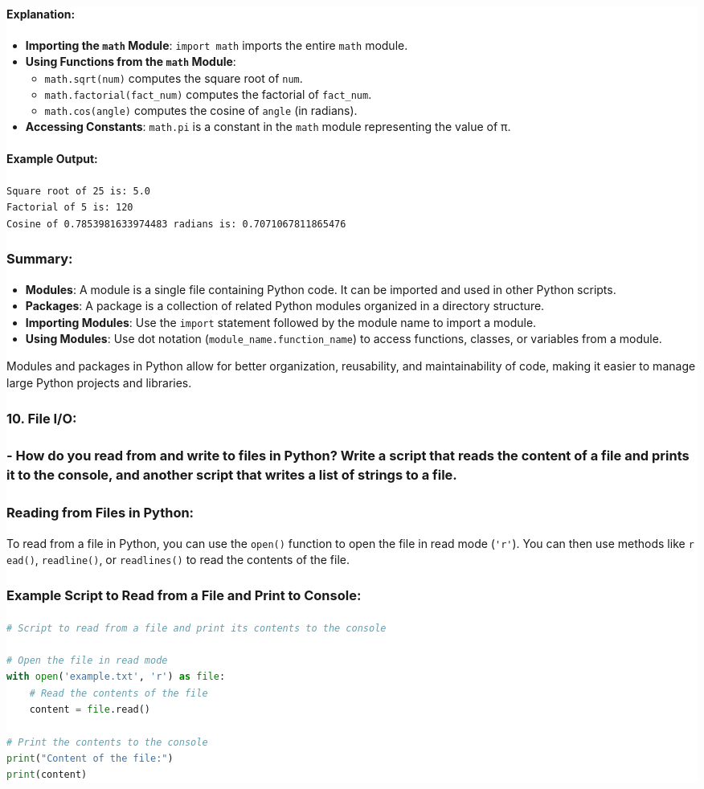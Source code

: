 #### Explanation:

- **Importing the `math` Module**: `import math` imports the entire `math` module.
- **Using Functions from the `math` Module**:
  - `math.sqrt(num)` computes the square root of `num`.
  - `math.factorial(fact_num)` computes the factorial of `fact_num`.
  - `math.cos(angle)` computes the cosine of `angle` (in radians).
- **Accessing Constants**: `math.pi` is a constant in the `math` module representing the value of π.

#### Example Output:

```
Square root of 25 is: 5.0
Factorial of 5 is: 120
Cosine of 0.7853981633974483 radians is: 0.7071067811865476
```

### Summary:

- **Modules**: A module is a single file containing Python code. It can be imported and used in other Python scripts.
- **Packages**: A package is a collection of related Python modules organized in a directory structure.
- **Importing Modules**: Use the `import` statement followed by the module name to import a module.
- **Using Modules**: Use dot notation (`module_name.function_name`) to access functions, classes, or variables from a module.

Modules and packages in Python allow for better organization, reusability, and maintainability of code, making it easier to manage large Python projects and libraries.

### 10. File I/O:
###    - How do you read from and write to files in Python? Write a script that reads the content of a file and prints it to the console, and another script that writes a list of strings to a file.

### Reading from Files in Python:

To read from a file in Python, you can use the `open()` function to open the file in read mode (`'r'`). You can then use methods like `read()`, `readline()`, or `readlines()` to read the contents of the file.

### Example Script to Read from a File and Print to Console:

```python
# Script to read from a file and print its contents to the console

# Open the file in read mode
with open('example.txt', 'r') as file:
    # Read the contents of the file
    content = file.read()

# Print the contents to the console
print("Content of the file:")
print(content)
```

